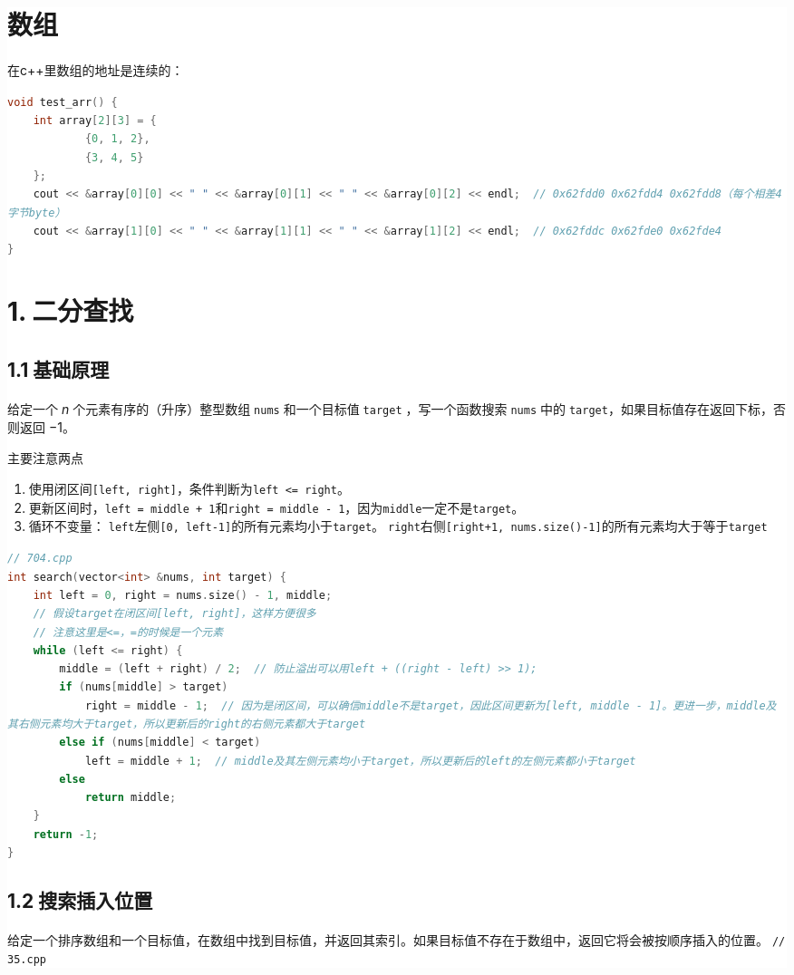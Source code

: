# 数组

在c++里数组的地址是连续的：

```c++
void test_arr() {
    int array[2][3] = {
            {0, 1, 2},
            {3, 4, 5}
    };
    cout << &array[0][0] << " " << &array[0][1] << " " << &array[0][2] << endl;  // 0x62fdd0 0x62fdd4 0x62fdd8（每个相差4字节byte）
    cout << &array[1][0] << " " << &array[1][1] << " " << &array[1][2] << endl;  // 0x62fddc 0x62fde0 0x62fde4
}
```

# 1. 二分查找

## 1.1 基础原理

给定一个 $n$ 个元素有序的（升序）整型数组 `nums` 和一个目标值 `target`  ，写一个函数搜索 `nums` 中的 `target`，如果目标值存在返回下标，否则返回 $-1$。

主要注意两点
1. 使用闭区间`[left, right]`，条件判断为`left <= right`。
2. 更新区间时，`left = middle + 1`和`right = middle - 1`，因为`middle`一定不是`target`。
3. 循环不变量：
`left`左侧`[0, left-1]`的所有元素均小于`target`。
`right`右侧`[right+1, nums.size()-1]`的所有元素均大于等于`target`
```c++
// 704.cpp
int search(vector<int> &nums, int target) {
    int left = 0, right = nums.size() - 1, middle;
    // 假设target在闭区间[left, right]，这样方便很多
    // 注意这里是<=，=的时候是一个元素
    while (left <= right) {
        middle = (left + right) / 2;  // 防止溢出可以用left + ((right - left) >> 1);
        if (nums[middle] > target)
            right = middle - 1;  // 因为是闭区间，可以确信middle不是target，因此区间更新为[left, middle - 1]。更进一步，middle及其右侧元素均大于target，所以更新后的right的右侧元素都大于target
        else if (nums[middle] < target)
            left = middle + 1;  // middle及其左侧元素均小于target，所以更新后的left的左侧元素都小于target
        else
            return middle;
    }
    return -1;
}
```

## 1.2 搜索插入位置
给定一个排序数组和一个目标值，在数组中找到目标值，并返回其索引。如果目标值不存在于数组中，返回它将会被按顺序插入的位置。 `// 35.cpp `
